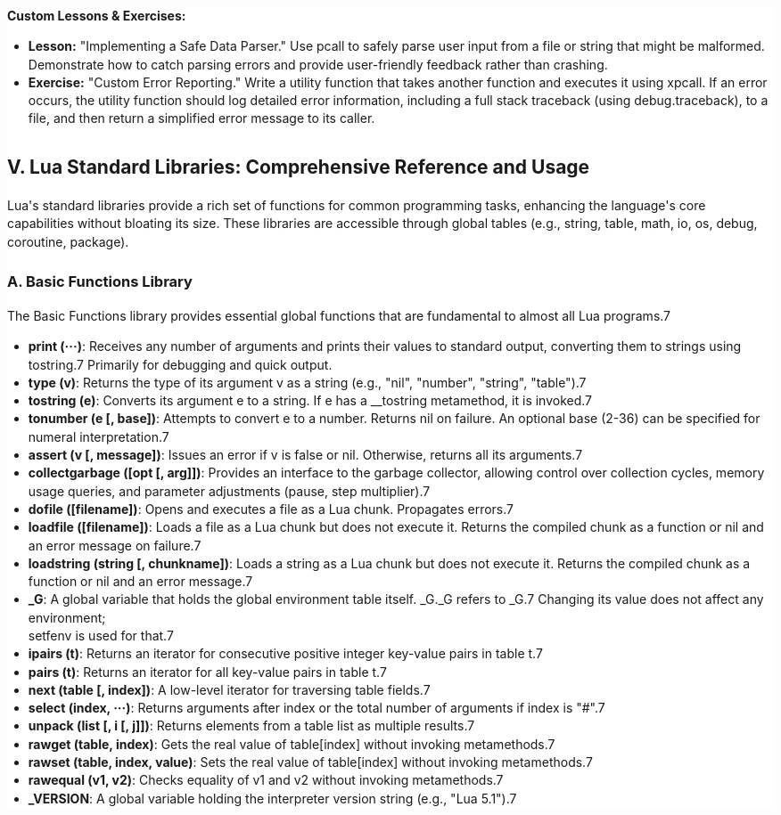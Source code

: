 **Custom Lessons & Exercises:**

* **Lesson:** "Implementing a Safe Data Parser." Use pcall to safely parse user input from a file or string that might be malformed. Demonstrate how to catch parsing errors and provide user-friendly feedback rather than crashing.  
* **Exercise:** "Custom Error Reporting." Write a utility function that takes another function and executes it using xpcall. If an error occurs, the utility function should log detailed error information, including a full stack traceback (using debug.traceback), to a file, and then return a simplified error message to its caller.

## **V. Lua Standard Libraries: Comprehensive Reference and Usage**

Lua's standard libraries provide a rich set of functions for common programming tasks, enhancing the language's core capabilities without bloating its size. These libraries are accessible through global tables (e.g., string, table, math, io, os, debug, coroutine, package).

### **A. Basic Functions Library**

The Basic Functions library provides essential global functions that are fundamental to almost all Lua programs.7

* **print (···)**: Receives any number of arguments and prints their values to standard output, converting them to strings using tostring.7 Primarily for debugging and quick output.  
* **type (v)**: Returns the type of its argument v as a string (e.g., "nil", "number", "string", "table").7  
* **tostring (e)**: Converts its argument e to a string. If e has a \_\_tostring metamethod, it is invoked.7  
* **tonumber (e \[, base\])**: Attempts to convert e to a number. Returns nil on failure. An optional base (2-36) can be specified for numeral interpretation.7  
* **assert (v \[, message\])**: Issues an error if v is false or nil. Otherwise, returns all its arguments.7  
* **collectgarbage (\[opt \[, arg\]\])**: Provides an interface to the garbage collector, allowing control over collection cycles, memory usage queries, and parameter adjustments (pause, step multiplier).7  
* **dofile (\[filename\])**: Opens and executes a file as a Lua chunk. Propagates errors.7  
* **loadfile (\[filename\])**: Loads a file as a Lua chunk but does not execute it. Returns the compiled chunk as a function or nil and an error message on failure.7  
* **loadstring (string \[, chunkname\])**: Loads a string as a Lua chunk but does not execute it. Returns the compiled chunk as a function or nil and an error message.7  
* **\_G**: A global variable that holds the global environment table itself. \_G.\_G refers to \_G.7 Changing its value does not affect any environment;  
  setfenv is used for that.7  
* **ipairs (t)**: Returns an iterator for consecutive positive integer key-value pairs in table t.7  
* **pairs (t)**: Returns an iterator for all key-value pairs in table t.7  
* **next (table \[, index\])**: A low-level iterator for traversing table fields.7  
* **select (index, ···)**: Returns arguments after index or the total number of arguments if index is "\#".7  
* **unpack (list \[, i \[, j\]\])**: Returns elements from a table list as multiple results.7  
* **rawget (table, index)**: Gets the real value of table\[index\] without invoking metamethods.7  
* **rawset (table, index, value)**: Sets the real value of table\[index\] without invoking metamethods.7  
* **rawequal (v1, v2)**: Checks equality of v1 and v2 without invoking metamethods.7  
* **\_VERSION**: A global variable holding the interpreter version string (e.g., "Lua 5.1").7
